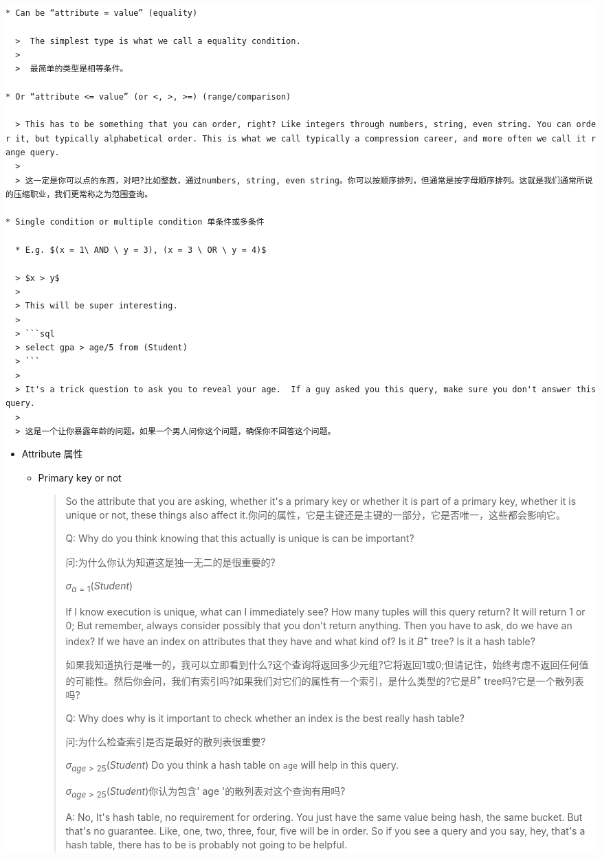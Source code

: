     * Can be “attribute = value” (equality)

      >  The simplest type is what we call a equality condition.
      >
      >  最简单的类型是相等条件。

    * Or “attribute <= value” (or <, >, >=) (range/comparison)

      > This has to be something that you can order, right? Like integers through numbers, string, even string. You can order it, but typically alphabetical order. This is what we call typically a compression career, and more often we call it range query.
      >
      > 这一定是你可以点的东西，对吧?比如整数，通过numbers, string, even string。你可以按顺序排列，但通常是按字母顺序排列。这就是我们通常所说的压缩职业，我们更常称之为范围查询。
  
    * Single condition or multiple condition 单条件或多条件
  
      * E.g. $(x = 1\ AND \ y = 3), (x = 3 \ OR \ y = 4)$
  
      > $x > y$  
      >
      > This will be super interesting.
      >
      > ```sql
      > select gpa > age/5 from (Student)
      > ```
      >
      > It's a trick question to ask you to reveal your age.  If a guy asked you this query, make sure you don't answer this query. 
      >
      > 这是一个让你暴露年龄的问题。如果一个男人问你这个问题，确保你不回答这个问题。
  
  * Attribute 属性
  
    * Primary key or not
  
      > So the attribute that you are asking, whether it's a primary key or whether it is part of a primary key, whether it is unique or not, these things also affect it.你问的属性，它是主键还是主键的一部分，它是否唯一，这些都会影响它。
      >
      > Q: Why do you think knowing that this actually is unique is can be important?
      >
      > 问:为什么你认为知道这是独一无二的是很重要的?
      >
      > $\sigma_{a=1} (Student)$
      >
      > If I know execution is unique, what can I immediately see? How many tuples will this query return? It will return 1 or 0; But remember, always consider possibly that you don't return anything. Then you have to ask, do we have an index? If we have an index on attributes that they have and what kind of? Is it $B^+$ tree? Is it a hash table?
      >
      > 如果我知道执行是唯一的，我可以立即看到什么?这个查询将返回多少元组?它将返回1或0;但请记住，始终考虑不返回任何值的可能性。然后你会问，我们有索引吗?如果我们对它们的属性有一个索引，是什么类型的?它是$B^+$ tree吗?它是一个散列表吗?
      >
      > 
      >
      > Q: Why does why is it important to check whether an index is the best really hash table?
      >
      > 问:为什么检查索引是否是最好的散列表很重要?
      >
      > $\sigma_{age>25}(Student)$ Do you think a hash table on `age` will help in this query. 
      >
      > $\sigma_{age>25}(Student)$你认为包含' age '的散列表对这个查询有用吗?
      >
      > A: No, It's hash table, no requirement for ordering. You just have the same value being hash, the same bucket. But that's no guarantee. Like, one, two, three, four, five will be in order. So if you see a query and you say, hey, that's a hash table, there has to be is probably not going to be helpful.
      >